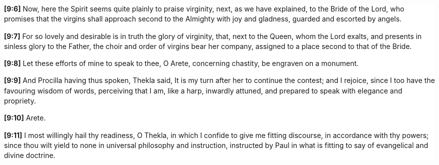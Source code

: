 **[9:6]** Now, here the Spirit seems quite plainly to praise virginity, next, as we have explained, to the Bride of the Lord, who promises that the virgins shall approach second to the Almighty with joy and gladness, guarded and escorted by angels.

**[9:7]** For so lovely and desirable is in truth the glory of virginity, that, next to the Queen, whom the Lord exalts, and presents in sinless glory to the Father, the choir and order of virgins bear her company, assigned to a place second to that of the Bride.

**[9:8]** Let these efforts of mine to speak to thee, O Arete, concerning chastity, be engraven on a monument.

**[9:9]** And Procilla having thus spoken, Thekla said, It is my turn after her to continue the contest; and I rejoice, since I too have the favouring wisdom of words, perceiving that I am, like a harp, inwardly attuned, and prepared to speak with elegance and propriety.

**[9:10]** Arete.

**[9:11]** I most willingly hail thy readiness, O Thekla, in which I confide to give me fitting discourse, in accordance with thy powers; since thou wilt yield to none in universal philosophy and instruction, instructed by Paul in what is fitting to say of evangelical and divine doctrine.

